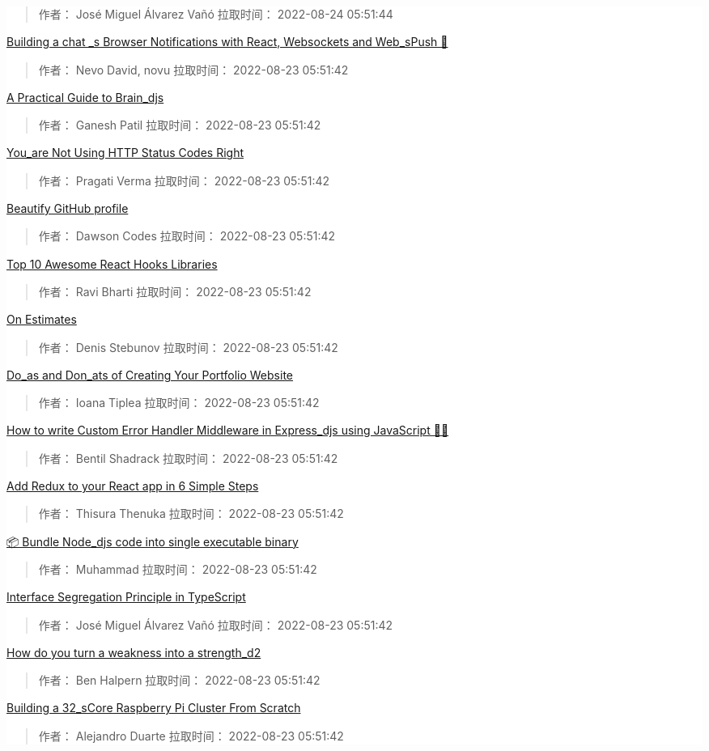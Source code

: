 > 作者： José Miguel Álvarez Vañó  拉取时间： 2022-08-24 05:51:44

 [Building a chat _s Browser Notifications with React, Websockets and Web_sPush 🤯](https://dev.to/novu/building-a-chat-browser-notifications-with-react-websockets-and-web-push-1h1j)

> 作者： Nevo David, novu  拉取时间： 2022-08-23 05:51:42

 [A Practical Guide to Brain_djs](https://dev.to/patilganesh1010/a-practical-guide-to-brainjs-nfk)

> 作者： Ganesh Patil  拉取时间： 2022-08-23 05:51:42

 [You_are Not Using HTTP Status Codes Right](https://dev.to/pragativerma18/youre-not-using-http-status-codes-right-pc6)

> 作者： Pragati Verma  拉取时间： 2022-08-23 05:51:42

 [Beautify GitHub profile](https://dev.to/dawsoncodes/beautify-github-profile-5a3)

> 作者： Dawson Codes  拉取时间： 2022-08-23 05:51:42

 [Top 10 Awesome React Hooks Libraries](https://dev.to/ravics1721/top-10-awesome-react-hooks-libraries-1924)

> 作者： Ravi Bharti  拉取时间： 2022-08-23 05:51:42

 [On Estimates](https://dev.to/stebunovd/on-estimates-56g)

> 作者： Denis Stebunov  拉取时间： 2022-08-23 05:51:42

 [Do_as and Don_ats of Creating Your Portfolio Website](https://dev.to/ioanat94/dos-and-donts-of-creating-your-portfolio-website-2h4p)

> 作者： Ioana Tiplea  拉取时间： 2022-08-23 05:51:42

 [How to write Custom Error Handler Middleware in Express_djs using JavaScript 👩‍💻](https://dev.to/qbentil/how-to-write-custom-error-handler-middleware-in-expressjs-using-javascript-29j1)

> 作者： Bentil Shadrack  拉取时间： 2022-08-23 05:51:42

 [Add Redux to your React app in 6 Simple Steps](https://dev.to/thisurathenuka/add-redux-to-your-react-app-in-6-simple-steps-43bb)

> 作者： Thisura Thenuka  拉取时间： 2022-08-23 05:51:42

 [📦 Bundle Node_djs code into single executable binary](https://dev.to/midnqp/bundling-nodejs-into-single-executable-binary-l3g)

> 作者： Muhammad  拉取时间： 2022-08-23 05:51:42

 [Interface Segregation Principle in TypeScript](https://dev.to/jmalvarez/interface-segregation-principle-in-typescript-4dgb)

> 作者： José Miguel Álvarez Vañó  拉取时间： 2022-08-23 05:51:42

 [How do you turn a weakness into a strength_d2](https://dev.to/ben/how-do-you-turn-a-weakness-into-a-strength-3imj)

> 作者： Ben Halpern  拉取时间： 2022-08-23 05:51:42

 [Building a 32_sCore Raspberry Pi Cluster From Scratch](https://dev.to/alejandro_du/building-a-32-core-raspberry-pi-cluster-from-scratch-29ah)

> 作者： Alejandro Duarte  拉取时间： 2022-08-23 05:51:42
